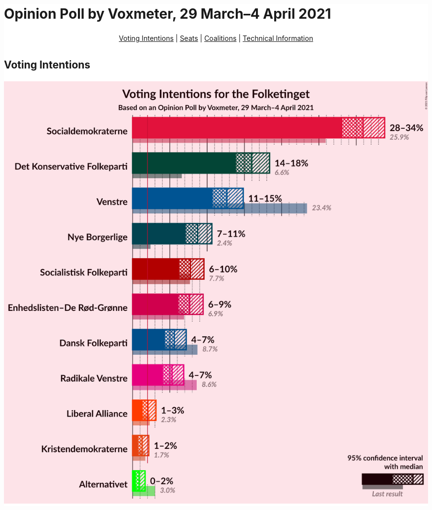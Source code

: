 # Opinion Poll by Voxmeter, 29 March–4 April 2021

<p align="center"><a href="#voting-intentions">Voting Intentions</a> | <a href="#seats">Seats</a> | <a href="#coalitions">Coalitions</a> | <a href="#technical-information">Technical Information</a></p>

## Voting Intentions

![Graph with voting intentions not yet produced](2021-04-04-Voxmeter.png "Voting Intentions")
